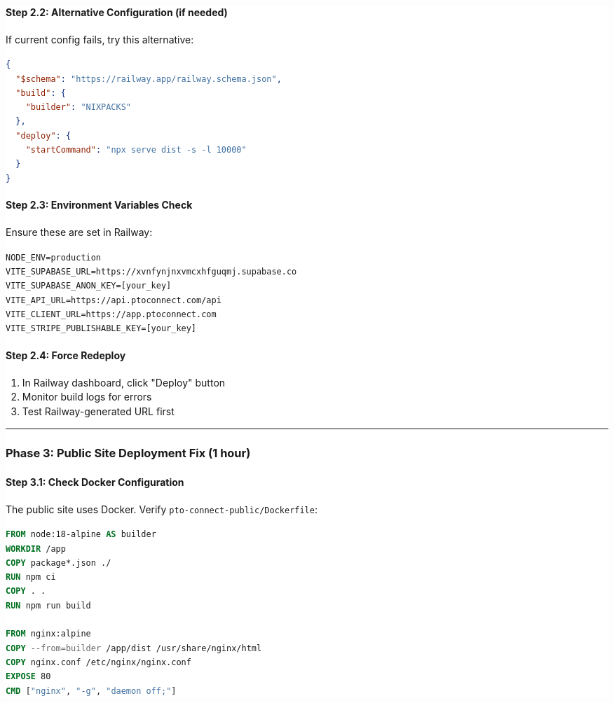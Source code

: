```json
```

#### **Step 2.2: Alternative Configuration (if needed)**
If current config fails, try this alternative:
```json
{
  "$schema": "https://railway.app/railway.schema.json",
  "build": {
    "builder": "NIXPACKS"
  },
  "deploy": {
    "startCommand": "npx serve dist -s -l 10000"
  }
}
```

#### **Step 2.3: Environment Variables Check**
Ensure these are set in Railway:
```
NODE_ENV=production
VITE_SUPABASE_URL=https://xvnfynjnxvmcxhfguqmj.supabase.co
VITE_SUPABASE_ANON_KEY=[your_key]
VITE_API_URL=https://api.ptoconnect.com/api
VITE_CLIENT_URL=https://app.ptoconnect.com
VITE_STRIPE_PUBLISHABLE_KEY=[your_key]
```

#### **Step 2.4: Force Redeploy**
1. In Railway dashboard, click "Deploy" button
2. Monitor build logs for errors
3. Test Railway-generated URL first

---

### **Phase 3: Public Site Deployment Fix (1 hour)**

#### **Step 3.1: Check Docker Configuration**
The public site uses Docker. Verify `pto-connect-public/Dockerfile`:
```dockerfile
FROM node:18-alpine AS builder
WORKDIR /app
COPY package*.json ./
RUN npm ci
COPY . .
RUN npm run build

FROM nginx:alpine
COPY --from=builder /app/dist /usr/share/nginx/html
COPY nginx.conf /etc/nginx/nginx.conf
EXPOSE 80
CMD ["nginx", "-g", "daemon off;"]
```
